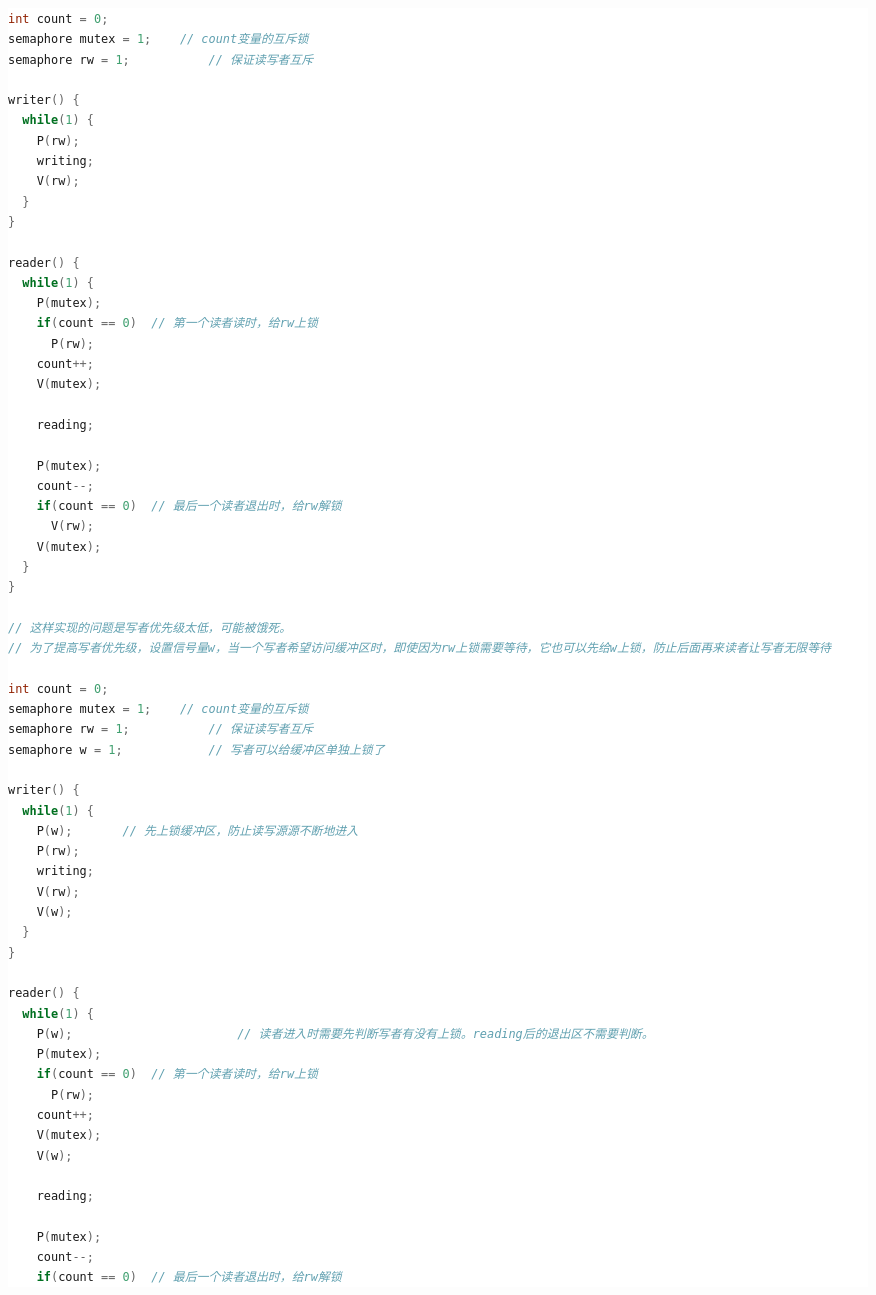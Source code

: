 ```c
int count = 0;
semaphore mutex = 1;	// count变量的互斥锁
semaphore rw = 1;			// 保证读写者互斥

writer() {
  while(1) {
    P(rw);
    writing;
    V(rw);
  }
}

reader() {
  while(1) {
    P(mutex);
    if(count == 0)	// 第一个读者读时，给rw上锁
      P(rw);
    count++;
    V(mutex);
    
    reading;
      
    P(mutex);
    count--;
    if(count == 0)	// 最后一个读者退出时，给rw解锁
      V(rw);
    V(mutex);
  }
}

// 这样实现的问题是写者优先级太低，可能被饿死。
// 为了提高写者优先级，设置信号量w，当一个写者希望访问缓冲区时，即使因为rw上锁需要等待，它也可以先给w上锁，防止后面再来读者让写者无限等待

int count = 0;
semaphore mutex = 1;	// count变量的互斥锁
semaphore rw = 1;			// 保证读写者互斥
semaphore w = 1;			// 写者可以给缓冲区单独上锁了

writer() {
  while(1) {
    P(w);		// 先上锁缓冲区，防止读写源源不断地进入
    P(rw);
    writing;
    V(rw);
    V(w);
  }
}

reader() {
  while(1) {
    P(w);						// 读者进入时需要先判断写者有没有上锁。reading后的退出区不需要判断。
    P(mutex);
    if(count == 0)	// 第一个读者读时，给rw上锁
      P(rw);
    count++;
    V(mutex);
    V(w);
    
    reading;
      
    P(mutex);
    count--;
    if(count == 0)	// 最后一个读者退出时，给rw解锁
```